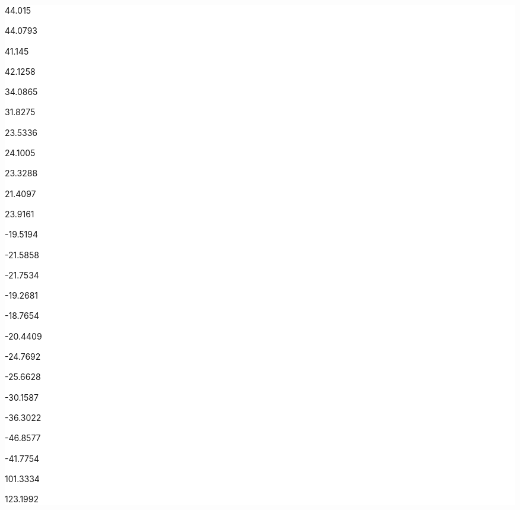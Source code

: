  44.015
 
 
  44.0793
 
 
  41.145
 
 
  42.1258
 
 
  34.0865
 
 
  31.8275
 
 
  23.5336
 
 
  24.1005
 
 
  23.3288
 
 
  21.4097
 
 
  23.9161
 
 
  -19.5194
 
 
  -21.5858
 
 
  -21.7534
 
 
  -19.2681
 
 
  -18.7654
 
 
  -20.4409
 
 
  -24.7692
 
 
  -25.6628
 
 
  -30.1587
 
 
  -36.3022
 
 
  -46.8577
 
 
  -41.7754
 
 
  101.3334
 
 
  123.1992
 